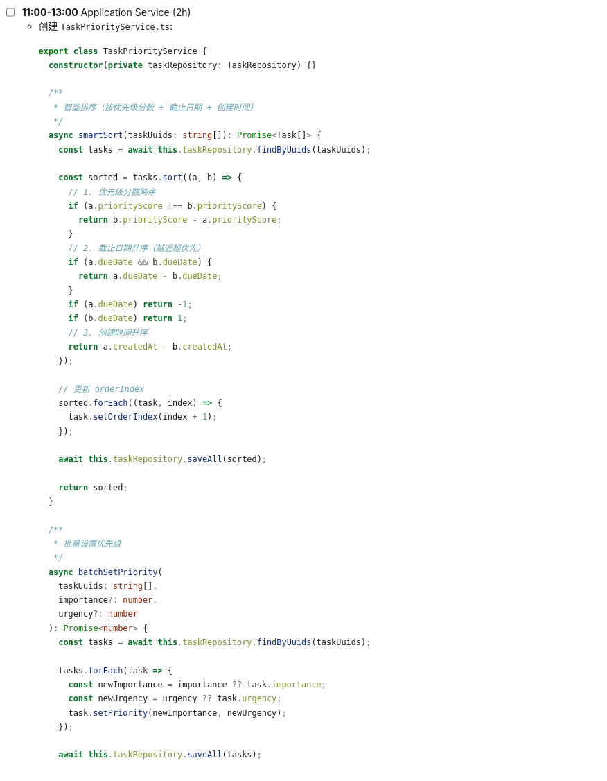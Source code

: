 - [ ] **11:00-13:00** Application Service (2h)
  - 创建 `TaskPriorityService.ts`:
    ```typescript
    export class TaskPriorityService {
      constructor(private taskRepository: TaskRepository) {}
      
      /**
       * 智能排序（按优先级分数 + 截止日期 + 创建时间）
       */
      async smartSort(taskUuids: string[]): Promise<Task[]> {
        const tasks = await this.taskRepository.findByUuids(taskUuids);
        
        const sorted = tasks.sort((a, b) => {
          // 1. 优先级分数降序
          if (a.priorityScore !== b.priorityScore) {
            return b.priorityScore - a.priorityScore;
          }
          // 2. 截止日期升序（越近越优先）
          if (a.dueDate && b.dueDate) {
            return a.dueDate - b.dueDate;
          }
          if (a.dueDate) return -1;
          if (b.dueDate) return 1;
          // 3. 创建时间升序
          return a.createdAt - b.createdAt;
        });
        
        // 更新 orderIndex
        sorted.forEach((task, index) => {
          task.setOrderIndex(index + 1);
        });
        
        await this.taskRepository.saveAll(sorted);
        
        return sorted;
      }
      
      /**
       * 批量设置优先级
       */
      async batchSetPriority(
        taskUuids: string[],
        importance?: number,
        urgency?: number
      ): Promise<number> {
        const tasks = await this.taskRepository.findByUuids(taskUuids);
        
        tasks.forEach(task => {
          const newImportance = importance ?? task.importance;
          const newUrgency = urgency ?? task.urgency;
          task.setPriority(newImportance, newUrgency);
        });
        
        await this.taskRepository.saveAll(tasks);
        